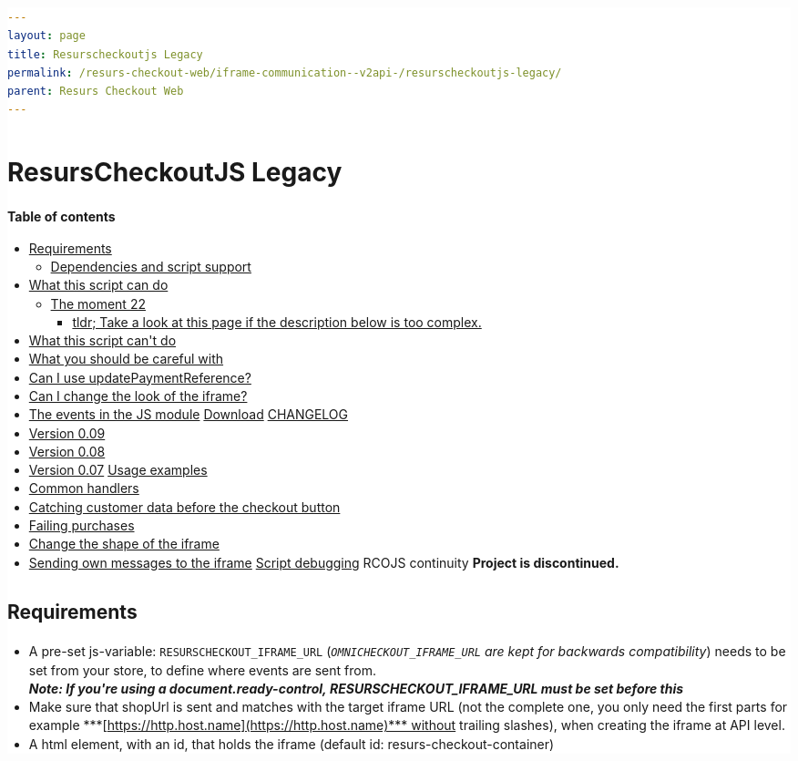 ```yaml
---
layout: page
title: Resurscheckoutjs Legacy
permalink: /resurs-checkout-web/iframe-communication--v2api-/resurscheckoutjs-legacy/
parent: Resurs Checkout Web
---
```



# ResursCheckoutJS Legacy 

**Table of contents**
- [Requirements](#ResursCheckoutJSLegacy-Requirements)
  - [Dependencies and script
    support](#ResursCheckoutJSLegacy-Dependenciesandscriptsupport)
- [What this script can do](#ResursCheckoutJSLegacy-Whatthisscriptcando)
  - [The moment 22](#ResursCheckoutJSLegacy-Themoment22)
    - [tldr; Take a look at this page if the description below is too
      complex.](#ResursCheckoutJSLegacy-tldr;Takealookatthispageifthedescriptionbelowistoocomplex.)
- [What this script can't
  do](#ResursCheckoutJSLegacy-Whatthisscriptcan'tdo)
- [What you should be careful
  with](#ResursCheckoutJSLegacy-Whatyoushouldbecarefulwith)
- [Can I use
  updatePaymentReference?](#ResursCheckoutJSLegacy-CanIuseupdatePaymentReference?)
- [Can I change the look of the
  iframe?](#ResursCheckoutJSLegacy-CanIchangethelookoftheiframe?)
- [The events in the JS
  module](#ResursCheckoutJSLegacy-TheeventsintheJSmodule)
[Download](#ResursCheckoutJSLegacy-Download)
[CHANGELOG](#ResursCheckoutJSLegacy-CHANGELOG)
- [Version 0.09](#ResursCheckoutJSLegacy-Version0.09)
- [Version 0.08](#ResursCheckoutJSLegacy-Version0.08)
- [Version 0.07](#ResursCheckoutJSLegacy-Version0.07)
[Usage examples](#ResursCheckoutJSLegacy-Usageexamples)
- [Common handlers](#ResursCheckoutJSLegacy-Commonhandlers)
- [Catching customer data before the checkout
  button](#ResursCheckoutJSLegacy-Catchingcustomerdatabeforethecheckoutbutton)
- [Failing purchases](#ResursCheckoutJSLegacy-Failingpurchases)
- [Change the shape of the
  iframe](#ResursCheckoutJSLegacy-Changetheshapeoftheiframe)
- [Sending own messages to the
  iframe](#ResursCheckoutJSLegacy-Sendingownmessagestotheiframe)
[Script debugging](#ResursCheckoutJSLegacy-Scriptdebugging)
RCOJS continuity
**Project is discontinued.**
## Requirements
- A pre-set
  js-variable: `RESURSCHECKOUT_IFRAME_URL` (*`OMNICHECKOUT_IFRAME_URL` are
  kept for backwards compatibility*) needs to be set from your store, to
  define where events are sent from.  
  ***Note: If you're using a
  document.ready-control, RESURSCHECKOUT_IFRAME_URL must be set before
  this***
- Make sure that shopUrl is sent and matches with the target iframe URL
  (not the complete one, you only need the first parts for
  example ***[https://http.host.name](https://http.host.name)*** without
  trailing slashes), when creating the iframe at API level.
- A html element, with an id, that holds the iframe (default id:
  resurs-checkout-container)